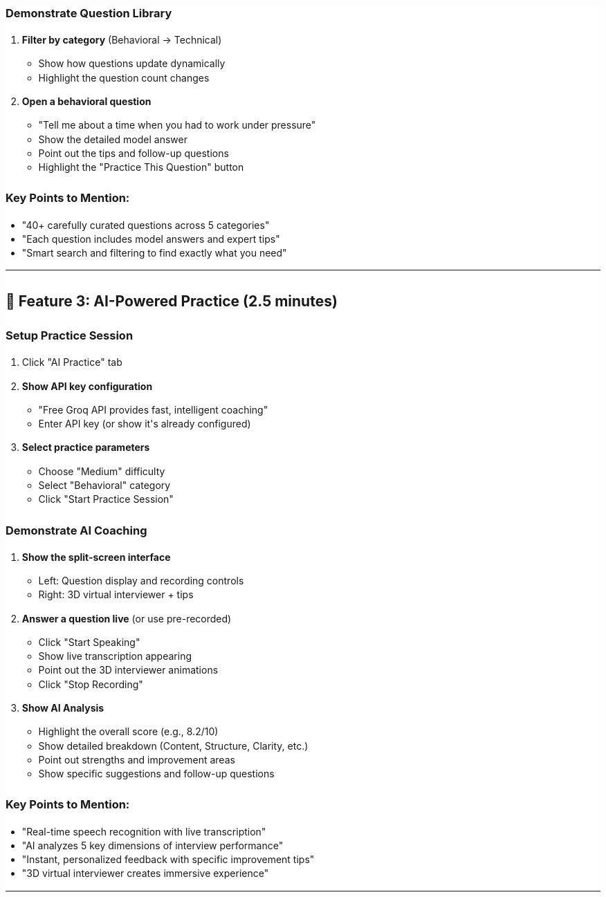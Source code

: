 ### Demonstrate Question Library
1. **Filter by category** (Behavioral → Technical)
   - Show how questions update dynamically
   - Highlight the question count changes

2. **Open a behavioral question**
   - "Tell me about a time when you had to work under pressure"
   - Show the detailed model answer
   - Point out the tips and follow-up questions
   - Highlight the "Practice This Question" button

### Key Points to Mention:
- "40+ carefully curated questions across 5 categories"
- "Each question includes model answers and expert tips"
- "Smart search and filtering to find exactly what you need"

---

## 🤖 Feature 3: AI-Powered Practice (2.5 minutes)

### Setup Practice Session
1. Click "AI Practice" tab
2. **Show API key configuration**
   - "Free Groq API provides fast, intelligent coaching"
   - Enter API key (or show it's already configured)

3. **Select practice parameters**
   - Choose "Medium" difficulty
   - Select "Behavioral" category
   - Click "Start Practice Session"

### Demonstrate AI Coaching
1. **Show the split-screen interface**
   - Left: Question display and recording controls
   - Right: 3D virtual interviewer + tips

2. **Answer a question live** (or use pre-recorded)
   - Click "Start Speaking"
   - Show live transcription appearing
   - Point out the 3D interviewer animations
   - Click "Stop Recording"

3. **Show AI Analysis**
   - Highlight the overall score (e.g., 8.2/10)
   - Show detailed breakdown (Content, Structure, Clarity, etc.)
   - Point out strengths and improvement areas
   - Show specific suggestions and follow-up questions

### Key Points to Mention:
- "Real-time speech recognition with live transcription"
- "AI analyzes 5 key dimensions of interview performance"
- "Instant, personalized feedback with specific improvement tips"
- "3D virtual interviewer creates immersive experience"

---